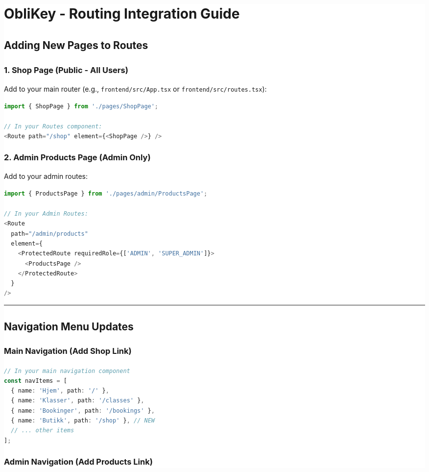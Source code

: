 # ObliKey - Routing Integration Guide

## Adding New Pages to Routes

### 1. Shop Page (Public - All Users)

Add to your main router (e.g., `frontend/src/App.tsx` or `frontend/src/routes.tsx`):

```typescript
import { ShopPage } from './pages/ShopPage';

// In your Routes component:
<Route path="/shop" element={<ShopPage />} />
```

### 2. Admin Products Page (Admin Only)

Add to your admin routes:

```typescript
import { ProductsPage } from './pages/admin/ProductsPage';

// In your Admin Routes:
<Route
  path="/admin/products"
  element={
    <ProtectedRoute requiredRole={['ADMIN', 'SUPER_ADMIN']}>
      <ProductsPage />
    </ProtectedRoute>
  }
/>
```

---

## Navigation Menu Updates

### Main Navigation (Add Shop Link)

```typescript
// In your main navigation component
const navItems = [
  { name: 'Hjem', path: '/' },
  { name: 'Klasser', path: '/classes' },
  { name: 'Bookinger', path: '/bookings' },
  { name: 'Butikk', path: '/shop' }, // NEW
  // ... other items
];
```

### Admin Navigation (Add Products Link)
